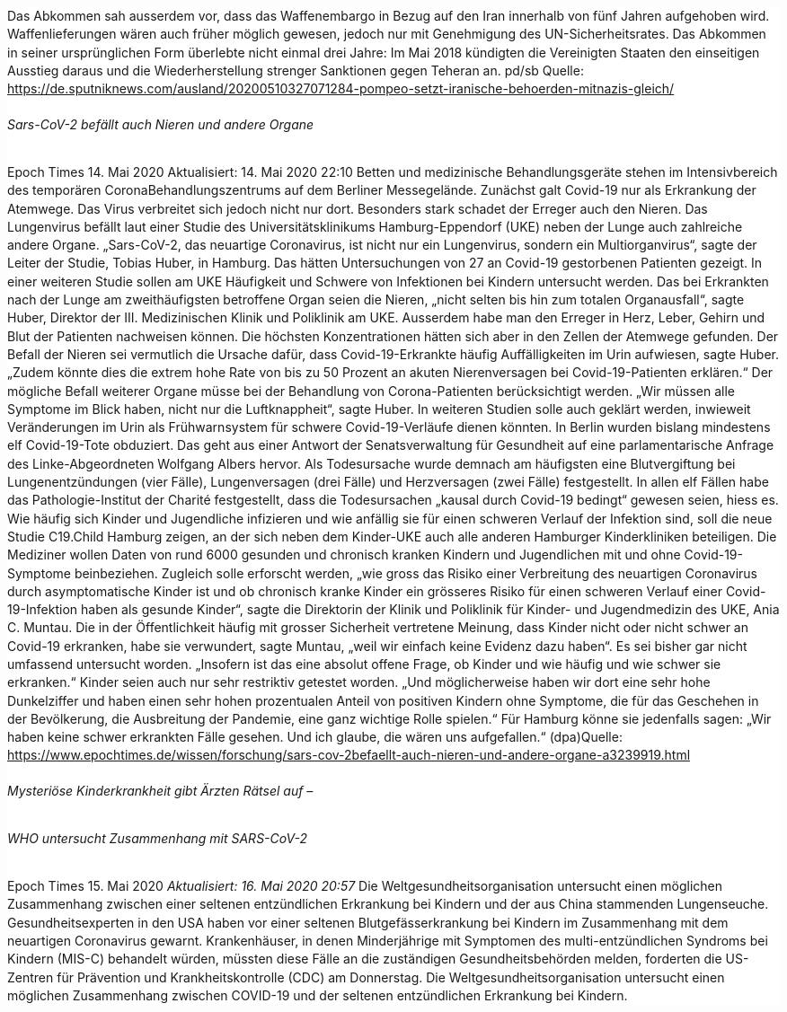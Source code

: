 Das Abkommen sah ausserdem vor, dass das Waffenembargo in Bezug auf den Iran innerhalb von fünf Jahren aufgehoben wird. Waffenlieferungen wären auch früher möglich gewesen, jedoch nur mit Genehmigung des UN-Sicherheitsrates. Das Abkommen in seiner ursprünglichen Form überlebte nicht einmal drei Jahre: Im Mai 2018 kündigten die Vereinigten Staaten den einseitigen Ausstieg daraus und die Wiederherstellung strenger Sanktionen gegen Teheran an.
pd/sb Quelle: https://de.sputniknews.com/ausland/20200510327071284-pompeo-setzt-iranische-behoerden-mitnazis-gleich/
###### Sars-CoV-2 befällt auch Nieren und andere Organe
Epoch Times 14. Mai 2020 Aktualisiert: 14. Mai 2020 22:10 Betten und medizinische Behandlungsgeräte stehen im Intensivbereich des temporären CoronaBehandlungszentrums auf dem Berliner Messegelände. Zunächst galt Covid-19 nur als Erkrankung der Atemwege. Das Virus verbreitet sich jedoch nicht nur dort.
Besonders stark schadet der Erreger auch den Nieren. Das Lungenvirus befällt laut einer Studie des Universitätsklinikums Hamburg-Eppendorf (UKE) neben der Lunge auch zahlreiche andere Organe.
„Sars-CoV-2, das neuartige Coronavirus, ist nicht nur ein Lungenvirus, sondern ein Multiorganvirus“, sagte der Leiter der Studie, Tobias Huber, in Hamburg. Das hätten Untersuchungen von 27 an Covid-19 gestorbenen Patienten gezeigt. In einer weiteren Studie sollen am UKE Häufigkeit und Schwere von Infektionen bei Kindern untersucht werden.
Das bei Erkrankten nach der Lunge am zweithäufigsten betroffene Organ seien die Nieren, „nicht selten bis hin zum totalen Organausfall“, sagte Huber, Direktor der III. Medizinischen Klinik und Poliklinik am UKE. Ausserdem habe man den Erreger in Herz, Leber, Gehirn und Blut der Patienten nachweisen können. Die höchsten Konzentrationen hätten sich aber in den Zellen der Atemwege gefunden. Der Befall der Nieren sei vermutlich die Ursache dafür, dass Covid-19-Erkrankte häufig Auffälligkeiten im Urin aufwiesen, sagte Huber. „Zudem könnte dies die extrem hohe Rate von bis zu 50 Prozent an akuten Nierenversagen bei Covid-19-Patienten erklären.“ Der mögliche Befall weiterer Organe müsse bei der Behandlung von Corona-Patienten berücksichtigt werden. „Wir müssen alle Symptome im Blick haben, nicht nur die Luftknappheit“, sagte Huber. In weiteren Studien solle auch geklärt werden, inwieweit Veränderungen im Urin als Frühwarnsystem für schwere Covid-19-Verläufe dienen könnten.
In Berlin wurden bislang mindestens elf Covid-19-Tote obduziert. Das geht aus einer Antwort der Senatsverwaltung für Gesundheit auf eine parlamentarische Anfrage des Linke-Abgeordneten Wolfgang Albers hervor.
Als Todesursache wurde demnach am häufigsten eine Blutvergiftung bei Lungenentzündungen (vier Fälle), Lungenversagen (drei Fälle) und Herzversagen (zwei Fälle) festgestellt. In allen elf Fällen habe das Pathologie-Institut der Charité festgestellt, dass die Todesursachen „kausal durch Covid-19 bedingt“ gewesen seien, hiess es.
Wie häufig sich Kinder und Jugendliche infizieren und wie anfällig sie für einen schweren Verlauf der Infektion sind, soll die neue Studie C19.Child Hamburg zeigen, an der sich neben dem Kinder-UKE auch alle anderen Hamburger Kinderkliniken beteiligen. Die Mediziner wollen Daten von rund 6000 gesunden und chronisch kranken Kindern und Jugendlichen mit und ohne Covid-19-Symptome beinbeziehen.
Zugleich solle erforscht werden, „wie gross das Risiko einer Verbreitung des neuartigen Coronavirus durch asymptomatische Kinder ist und ob chronisch kranke Kinder ein grösseres Risiko für einen schweren Verlauf einer Covid-19-Infektion haben als gesunde Kinder“, sagte die Direktorin der Klinik und Poliklinik für Kinder- und Jugendmedizin des UKE, Ania C. Muntau. Die in der Öffentlichkeit häufig mit grosser Sicherheit vertretene Meinung, dass Kinder nicht oder nicht schwer an Covid-19 erkranken, habe sie verwundert, sagte Muntau, „weil wir einfach keine Evidenz dazu haben“. Es sei bisher gar nicht umfassend untersucht worden. „Insofern ist das eine absolut offene Frage, ob Kinder und wie häufig und wie schwer sie erkranken.“ Kinder seien auch nur sehr restriktiv getestet worden. „Und möglicherweise haben wir dort eine sehr hohe Dunkelziffer und haben einen sehr hohen prozentualen Anteil von positiven Kindern ohne Symptome, die für das Geschehen in der Bevölkerung, die Ausbreitung der Pandemie, eine ganz wichtige Rolle spielen.“ Für Hamburg könne sie jedenfalls sagen: „Wir haben keine schwer erkrankten Fälle gesehen. Und ich glaube, die wären uns aufgefallen.“ (dpa)Quelle: https://www.epochtimes.de/wissen/forschung/sars-cov-2befaellt-auch-nieren-und-andere-organe-a3239919.html
###### Mysteriöse Kinderkrankheit gibt Ärzten Rätsel auf –
###### WHO untersucht Zusammenhang mit SARS-CoV-2
Epoch Times 15. Mai 2020 _Aktualisiert: 16. Mai 2020 20:57_ Die Weltgesundheitsorganisation untersucht einen möglichen Zusammenhang zwischen einer seltenen entzündlichen Erkrankung bei Kindern und der aus China stammenden Lungenseuche.
Gesundheitsexperten in den USA haben vor einer seltenen Blutgefässerkrankung bei Kindern im Zusammenhang mit dem neuartigen Coronavirus gewarnt. Krankenhäuser, in denen Minderjährige mit Symptomen des multi-entzündlichen Syndroms bei Kindern (MIS-C) behandelt würden, müssten diese Fälle an die zuständigen Gesundheitsbehörden melden, forderten die US-Zentren für Prävention und Krankheitskontrolle (CDC) am Donnerstag. Die Weltgesundheitsorganisation untersucht einen möglichen Zusammenhang zwischen COVID-19 und der seltenen entzündlichen Erkrankung bei Kindern.